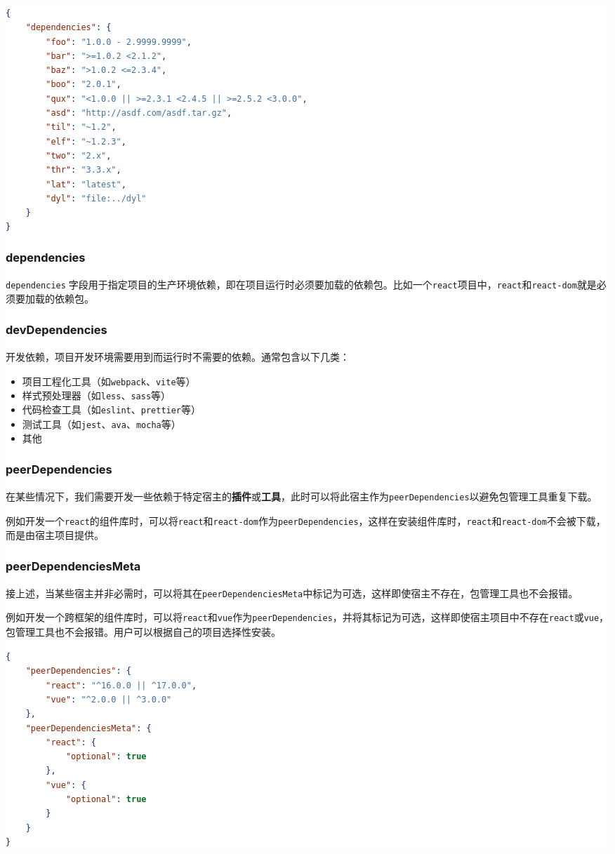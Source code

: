```json
{
    "dependencies": {
        "foo": "1.0.0 - 2.9999.9999",
        "bar": ">=1.0.2 <2.1.2",
        "baz": ">1.0.2 <=2.3.4",
        "boo": "2.0.1",
        "qux": "<1.0.0 || >=2.3.1 <2.4.5 || >=2.5.2 <3.0.0",
        "asd": "http://asdf.com/asdf.tar.gz",
        "til": "~1.2",
        "elf": "~1.2.3",
        "two": "2.x",
        "thr": "3.3.x",
        "lat": "latest",
        "dyl": "file:../dyl"
    }
}
```

### dependencies

`dependencies` 字段用于指定项目的生产环境依赖，即在项目运行时必须要加载的依赖包。比如一个`react`项目中，`react`和`react-dom`就是必须要加载的依赖包。

### devDependencies

开发依赖，项目开发环境需要用到而运行时不需要的依赖。通常包含以下几类：

- 项目工程化工具（如`webpack`、`vite`等）
- 样式预处理器（如`less`、`sass`等）
- 代码检查工具（如`eslint`、`prettier`等）
- 测试工具（如`jest`、`ava`、`mocha`等）
- 其他

### peerDependencies

在某些情况下，我们需要开发一些依赖于特定宿主的**插件**或**工具**，此时可以将此宿主作为`peerDependencies`以避免包管理工具重复下载。

例如开发一个`react`的组件库时，可以将`react`和`react-dom`作为`peerDependencies`，这样在安装组件库时，`react`和`react-dom`不会被下载，而是由宿主项目提供。

### peerDependenciesMeta

接上述，当某些宿主并非必需时，可以将其在`peerDependenciesMeta`中标记为可选，这样即使宿主不存在，包管理工具也不会报错。

例如开发一个跨框架的组件库时，可以将`react`和`vue`作为`peerDependencies`，并将其标记为可选，这样即使宿主项目中不存在`react`或`vue`，包管理工具也不会报错。用户可以根据自己的项目选择性安装。

```json
{
    "peerDependencies": {
        "react": "^16.0.0 || ^17.0.0",
        "vue": "^2.0.0 || ^3.0.0"
    },
    "peerDependenciesMeta": {
        "react": {
            "optional": true
        },
        "vue": {
            "optional": true
        }
    }
}
```
